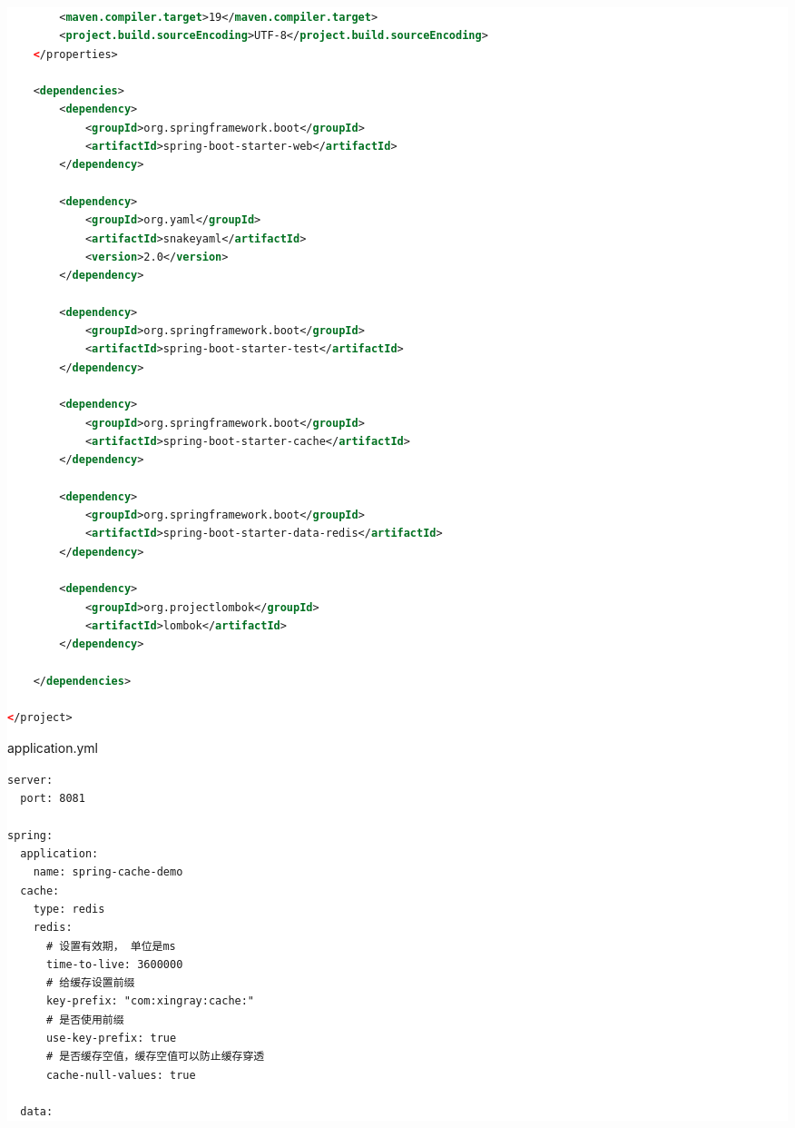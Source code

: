 ```xml
        <maven.compiler.target>19</maven.compiler.target>
        <project.build.sourceEncoding>UTF-8</project.build.sourceEncoding>
    </properties>

    <dependencies>
        <dependency>
            <groupId>org.springframework.boot</groupId>
            <artifactId>spring-boot-starter-web</artifactId>
        </dependency>

        <dependency>
            <groupId>org.yaml</groupId>
            <artifactId>snakeyaml</artifactId>
            <version>2.0</version>
        </dependency>

        <dependency>
            <groupId>org.springframework.boot</groupId>
            <artifactId>spring-boot-starter-test</artifactId>
        </dependency>

        <dependency>
            <groupId>org.springframework.boot</groupId>
            <artifactId>spring-boot-starter-cache</artifactId>
        </dependency>

        <dependency>
            <groupId>org.springframework.boot</groupId>
            <artifactId>spring-boot-starter-data-redis</artifactId>
        </dependency>

        <dependency>
            <groupId>org.projectlombok</groupId>
            <artifactId>lombok</artifactId>
        </dependency>

    </dependencies>

</project>

```

application.yml

```
server:
  port: 8081

spring:
  application:
    name: spring-cache-demo
  cache:
    type: redis
    redis:
      # 设置有效期， 单位是ms
      time-to-live: 3600000
      # 给缓存设置前缀
      key-prefix: "com:xingray:cache:"
      # 是否使用前缀
      use-key-prefix: true
      # 是否缓存空值，缓存空值可以防止缓存穿透
      cache-null-values: true

  data:
```